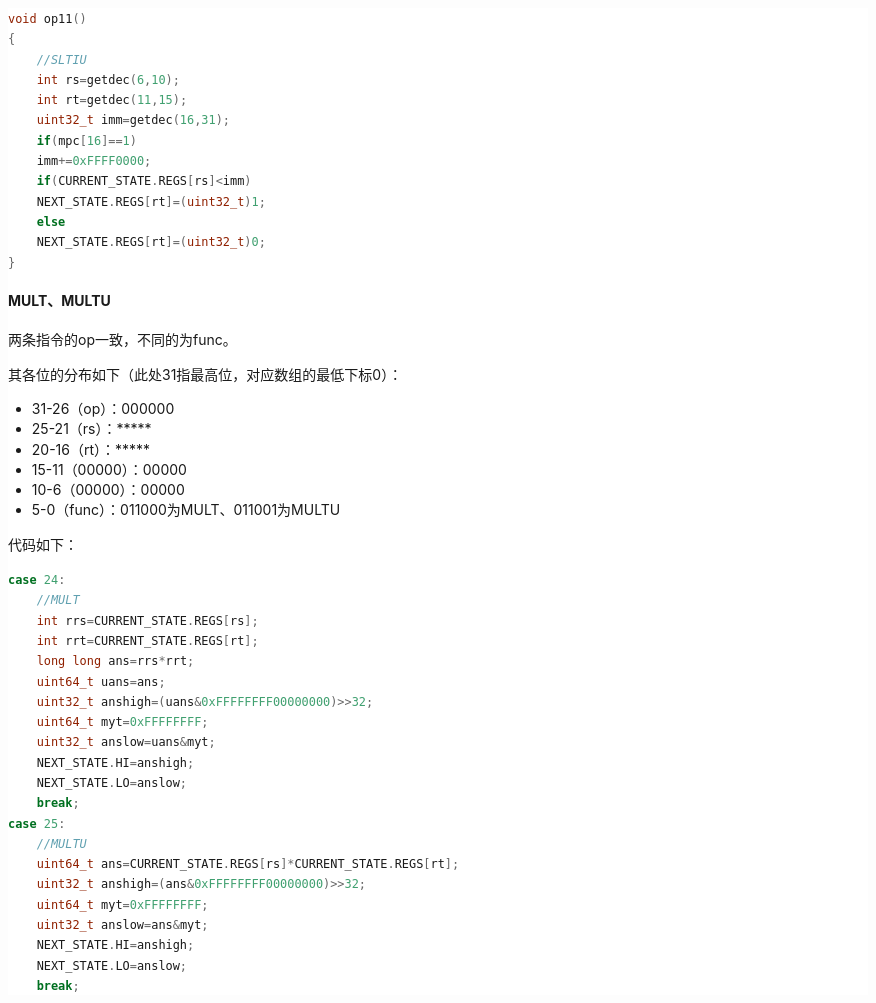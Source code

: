 ```cpp
void op11()
{
    //SLTIU
    int rs=getdec(6,10);
    int rt=getdec(11,15);
    uint32_t imm=getdec(16,31);
    if(mpc[16]==1)
    imm+=0xFFFF0000;
    if(CURRENT_STATE.REGS[rs]<imm)
    NEXT_STATE.REGS[rt]=(uint32_t)1;
    else
    NEXT_STATE.REGS[rt]=(uint32_t)0;
}
```

#### MULT、MULTU

两条指令的op一致，不同的为func。

其各位的分布如下（此处31指最高位，对应数组的最低下标0）：
- 31-26（op）：000000
- 25-21（rs）：*****
- 20-16（rt）：*****
- 15-11（00000）：00000
- 10-6（00000）：00000
- 5-0（func）：011000为MULT、011001为MULTU

代码如下：

```cpp
case 24:
    //MULT
    int rrs=CURRENT_STATE.REGS[rs];
    int rrt=CURRENT_STATE.REGS[rt];
    long long ans=rrs*rrt;
    uint64_t uans=ans;
    uint32_t anshigh=(uans&0xFFFFFFFF00000000)>>32;
    uint64_t myt=0xFFFFFFFF;
    uint32_t anslow=uans&myt;
    NEXT_STATE.HI=anshigh;
    NEXT_STATE.LO=anslow;
    break;
case 25:
    //MULTU
    uint64_t ans=CURRENT_STATE.REGS[rs]*CURRENT_STATE.REGS[rt];
    uint32_t anshigh=(ans&0xFFFFFFFF00000000)>>32;
    uint64_t myt=0xFFFFFFFF;
    uint32_t anslow=ans&myt;
    NEXT_STATE.HI=anshigh;
    NEXT_STATE.LO=anslow;
    break;
```
